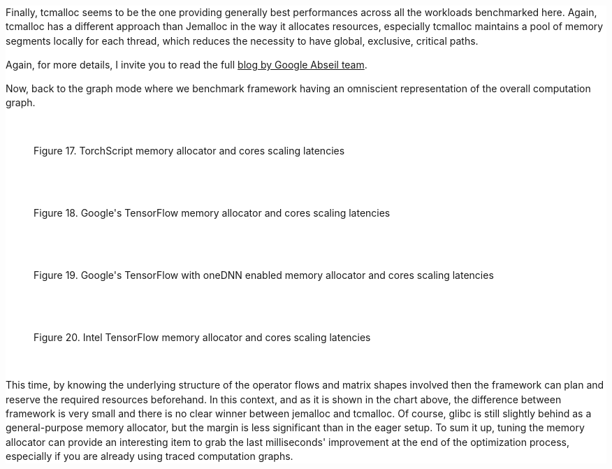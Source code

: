 Finally, tcmalloc seems to be the one providing generally best performances across all the workloads benchmarked here. 
Again, tcmalloc has a different approach than Jemalloc in the way it allocates resources, especially tcmalloc maintains a pool of memory segments locally for each thread, which reduces the necessity to have global, exclusive, critical paths. 

Again, for more details, I invite you to read the full [blog by Google Abseil team](https://abseil.io/blog/20200212-tcmalloc).

Now, back to the graph mode where we benchmark framework having an omniscient representation of the overall computation graph.

<br>
<figure class="image table text-center m-0 w-full">
  <medium-zoom background="rgba(0,0,0,.7)" alt="TorchScript memory allocator and cores scaling latencies" src="assets/35_bert_cpu_scaling_part_2/allocators/allocator_and_cores_torchscript_latency.svg"></medium-zoom>
  <figcaption>Figure 17. TorchScript memory allocator and cores scaling latencies</figcaption>
</figure>
<br>
<br>
<figure class="image table text-center m-0 w-full">
  <medium-zoom background="rgba(0,0,0,.7)" alt="Google's TensorFlow memory allocator and cores scaling latencies" src="assets/35_bert_cpu_scaling_part_2/allocators/allocator_and_cores_tensorflow_graph_latency.svg"></medium-zoom>
  <figcaption>Figure 18. Google's TensorFlow memory allocator and cores scaling latencies</figcaption>
</figure>
<br>
<br>
<figure class="image table text-center m-0 w-full">
  <medium-zoom background="rgba(0,0,0,.7)" alt="Google's TensorFlow with oneDNN enabled memory allocator and cores scaling latencies" src="assets/35_bert_cpu_scaling_part_2/allocators/allocator_and_cores_tensorflow_onednn_graph_latency.svg"></medium-zoom>
  <figcaption>Figure 19. Google's TensorFlow with oneDNN enabled memory allocator and cores scaling latencies</figcaption>
</figure>
<br>
<br>
<figure class="image table text-center m-0 w-full">
  <medium-zoom background="rgba(0,0,0,.7)" alt="Intel TensorFlow memory allocator and cores scaling latencies" src="assets/35_bert_cpu_scaling_part_2/allocators/allocator_and_cores_intel_tensorflow_graph_latency.svg"></medium-zoom>
  <figcaption>Figure 20. Intel TensorFlow memory allocator and cores scaling latencies</figcaption>
</figure>
<br>


This time, by knowing the underlying structure of the operator flows and matrix shapes involved then the framework can plan and reserve the required resources beforehand. 
In this context, and as it is shown in the chart above, the difference between framework is very small and there is no clear winner between jemalloc and tcmalloc. 
Of course, glibc is still slightly behind as a general-purpose memory allocator, but the margin is less significant than in the eager setup.
To sum it up, tuning the memory allocator can provide an interesting item to grab the last milliseconds' improvement at the end of the optimization process, especially if you are already using traced computation graphs.
